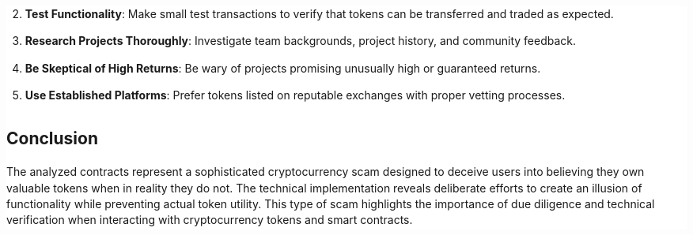 2. **Test Functionality**: Make small test transactions to verify that tokens can be transferred and traded as expected.

3. **Research Projects Thoroughly**: Investigate team backgrounds, project history, and community feedback.

4. **Be Skeptical of High Returns**: Be wary of projects promising unusually high or guaranteed returns.

5. **Use Established Platforms**: Prefer tokens listed on reputable exchanges with proper vetting processes.

## Conclusion

The analyzed contracts represent a sophisticated cryptocurrency scam designed to deceive users into believing they own valuable tokens when in reality they do not. The technical implementation reveals deliberate efforts to create an illusion of functionality while preventing actual token utility. This type of scam highlights the importance of due diligence and technical verification when interacting with cryptocurrency tokens and smart contracts.
